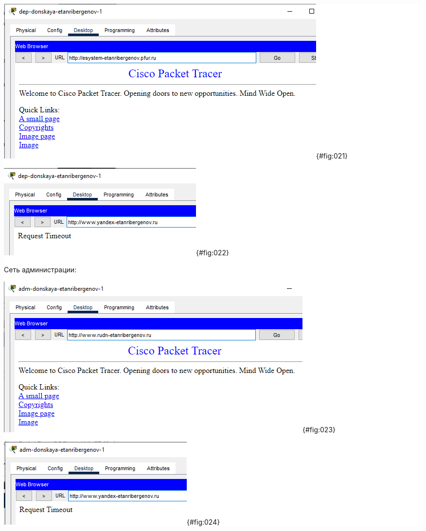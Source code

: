 ![Проверка доступа к серверу esystem.pfur.ru из сети кафедр](../images/5.3.png){#fig:021}

![Проверка отсутствия доступа к серверу www.yandex.ru из сети кафедр](../images/5.4.png){#fig:022}



Сеть администрации:

![Проверка доступа к серверу www.rudn.ru из сети администрации](../images/5.5.png){#fig:023}

![Проверка отсутствия доступа к серверу www.rudn.ru из сети администрации](../images/5.6.png){#fig:024}
